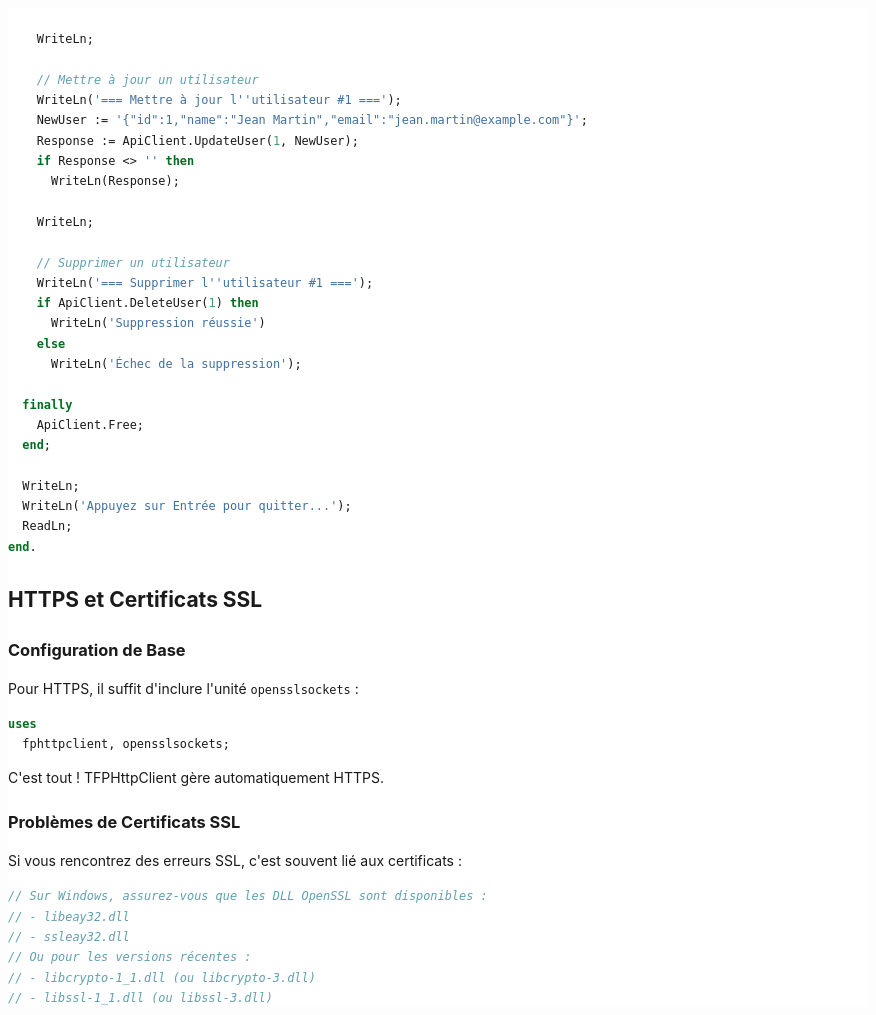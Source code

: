 ```pascal

    WriteLn;

    // Mettre à jour un utilisateur
    WriteLn('=== Mettre à jour l''utilisateur #1 ===');
    NewUser := '{"id":1,"name":"Jean Martin","email":"jean.martin@example.com"}';
    Response := ApiClient.UpdateUser(1, NewUser);
    if Response <> '' then
      WriteLn(Response);

    WriteLn;

    // Supprimer un utilisateur
    WriteLn('=== Supprimer l''utilisateur #1 ===');
    if ApiClient.DeleteUser(1) then
      WriteLn('Suppression réussie')
    else
      WriteLn('Échec de la suppression');

  finally
    ApiClient.Free;
  end;

  WriteLn;
  WriteLn('Appuyez sur Entrée pour quitter...');
  ReadLn;
end.
```

## HTTPS et Certificats SSL

### Configuration de Base

Pour HTTPS, il suffit d'inclure l'unité `opensslsockets` :

```pascal
uses
  fphttpclient, opensslsockets;
```

C'est tout ! TFPHttpClient gère automatiquement HTTPS.

### Problèmes de Certificats SSL

Si vous rencontrez des erreurs SSL, c'est souvent lié aux certificats :

```pascal
// Sur Windows, assurez-vous que les DLL OpenSSL sont disponibles :
// - libeay32.dll
// - ssleay32.dll
// Ou pour les versions récentes :
// - libcrypto-1_1.dll (ou libcrypto-3.dll)
// - libssl-1_1.dll (ou libssl-3.dll)
```
